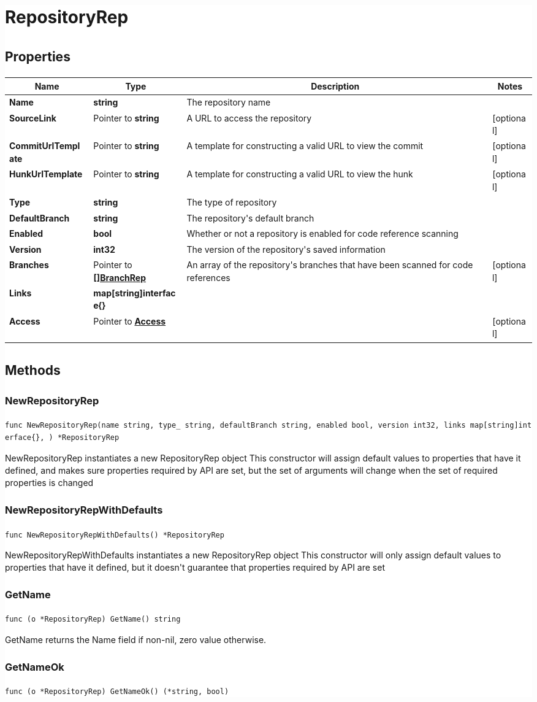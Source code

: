 # RepositoryRep

## Properties

Name | Type | Description | Notes
------------ | ------------- | ------------- | -------------
**Name** | **string** | The repository name | 
**SourceLink** | Pointer to **string** | A URL to access the repository | [optional] 
**CommitUrlTemplate** | Pointer to **string** | A template for constructing a valid URL to view the commit | [optional] 
**HunkUrlTemplate** | Pointer to **string** | A template for constructing a valid URL to view the hunk | [optional] 
**Type** | **string** | The type of repository | 
**DefaultBranch** | **string** | The repository&#39;s default branch | 
**Enabled** | **bool** | Whether or not a repository is enabled for code reference scanning | 
**Version** | **int32** | The version of the repository&#39;s saved information | 
**Branches** | Pointer to [**[]BranchRep**](BranchRep.md) | An array of the repository&#39;s branches that have been scanned for code references | [optional] 
**Links** | **map[string]interface{}** |  | 
**Access** | Pointer to [**Access**](Access.md) |  | [optional] 

## Methods

### NewRepositoryRep

`func NewRepositoryRep(name string, type_ string, defaultBranch string, enabled bool, version int32, links map[string]interface{}, ) *RepositoryRep`

NewRepositoryRep instantiates a new RepositoryRep object
This constructor will assign default values to properties that have it defined,
and makes sure properties required by API are set, but the set of arguments
will change when the set of required properties is changed

### NewRepositoryRepWithDefaults

`func NewRepositoryRepWithDefaults() *RepositoryRep`

NewRepositoryRepWithDefaults instantiates a new RepositoryRep object
This constructor will only assign default values to properties that have it defined,
but it doesn't guarantee that properties required by API are set

### GetName

`func (o *RepositoryRep) GetName() string`

GetName returns the Name field if non-nil, zero value otherwise.

### GetNameOk

`func (o *RepositoryRep) GetNameOk() (*string, bool)`

